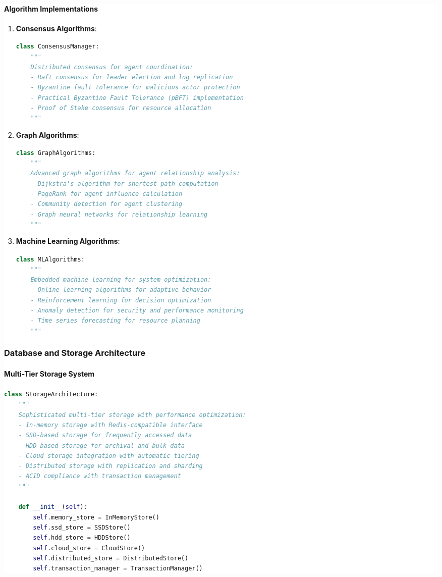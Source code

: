```python
```

#### **Algorithm Implementations**

1. **Consensus Algorithms**:
   ```python
   class ConsensusManager:
       """
       Distributed consensus for agent coordination:
       - Raft consensus for leader election and log replication
       - Byzantine fault tolerance for malicious actor protection
       - Practical Byzantine Fault Tolerance (pBFT) implementation
       - Proof of Stake consensus for resource allocation
       """
   ```

2. **Graph Algorithms**:
   ```python
   class GraphAlgorithms:
       """
       Advanced graph algorithms for agent relationship analysis:
       - Dijkstra's algorithm for shortest path computation
       - PageRank for agent influence calculation
       - Community detection for agent clustering
       - Graph neural networks for relationship learning
       """
   ```

3. **Machine Learning Algorithms**:
   ```python
   class MLAlgorithms:
       """
       Embedded machine learning for system optimization:
       - Online learning algorithms for adaptive behavior
       - Reinforcement learning for decision optimization
       - Anomaly detection for security and performance monitoring
       - Time series forecasting for resource planning
       """
   ```

### Database and Storage Architecture

#### **Multi-Tier Storage System**

```python
class StorageArchitecture:
    """
    Sophisticated multi-tier storage with performance optimization:
    - In-memory storage with Redis-compatible interface
    - SSD-based storage for frequently accessed data
    - HDD-based storage for archival and bulk data
    - Cloud storage integration with automatic tiering
    - Distributed storage with replication and sharding
    - ACID compliance with transaction management
    """
    
    def __init__(self):
        self.memory_store = InMemoryStore()
        self.ssd_store = SSDStore()
        self.hdd_store = HDDStore()
        self.cloud_store = CloudStore()
        self.distributed_store = DistributedStore()
        self.transaction_manager = TransactionManager()
```
